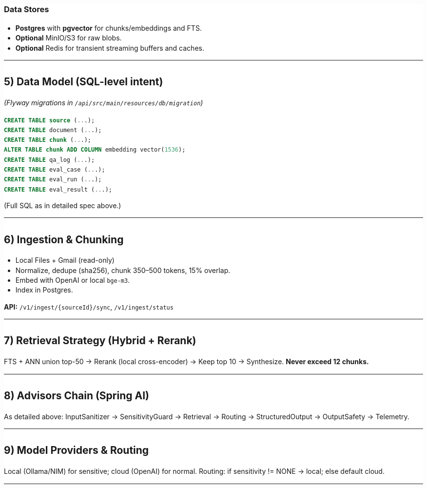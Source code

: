 ### Data Stores
- **Postgres** with **pgvector** for chunks/embeddings and FTS.
- **Optional** MinIO/S3 for raw blobs.
- **Optional** Redis for transient streaming buffers and caches.

---

## 5) Data Model (SQL-level intent)
*(Flyway migrations in `/api/src/main/resources/db/migration`)*

```sql
CREATE TABLE source (...);
CREATE TABLE document (...);
CREATE TABLE chunk (...);
ALTER TABLE chunk ADD COLUMN embedding vector(1536);
CREATE TABLE qa_log (...);
CREATE TABLE eval_case (...);
CREATE TABLE eval_run (...);
CREATE TABLE eval_result (...);
```

(Full SQL as in detailed spec above.)

---

## 6) Ingestion & Chunking
- Local Files + Gmail (read-only)
- Normalize, dedupe (sha256), chunk 350–500 tokens, 15% overlap.
- Embed with OpenAI or local `bge-m3`.
- Index in Postgres.

**API:** `/v1/ingest/{sourceId}/sync`, `/v1/ingest/status`

---

## 7) Retrieval Strategy (Hybrid + Rerank)
FTS + ANN union top-50 → Rerank (local cross-encoder) → Keep top 10 → Synthesize.
**Never exceed 12 chunks.**

---

## 8) Advisors Chain (Spring AI)
As detailed above: InputSanitizer → SensitivityGuard → Retrieval → Routing → StructuredOutput → OutputSafety → Telemetry.

---

## 9) Model Providers & Routing
Local (Ollama/NIM) for sensitive; cloud (OpenAI) for normal.
Routing: if sensitivity != NONE → local; else default cloud.

---